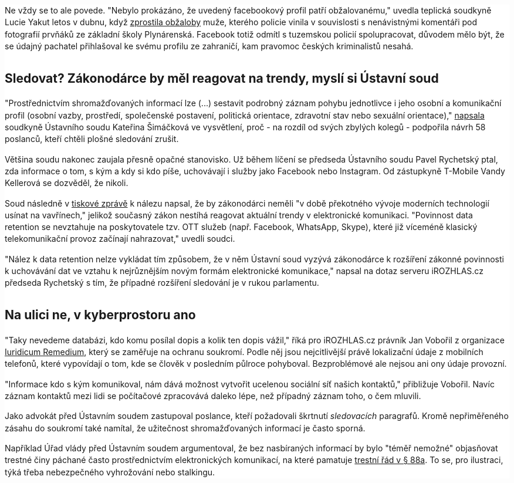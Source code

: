 Ne vždy se to ale povede. "Nebylo prokázáno, že uvedený facebookový profil patří obžalovanému," uvedla teplická soudkyně Lucie Yakut letos v dubnu, když [zprostila obžaloby](https://www.irozhlas.cz/zpravy-domov/teplice-zs-plynareska-soud-prvnacci-facebook-nenavistny-komentar_1904291410_och) muže, kterého policie vinila v souvislosti s nenávistnými komentáři pod fotografií prvňáků ze základní školy Plynárenská. Facebook totiž odmítl s tuzemskou policií spolupracovat, důvodem mělo být, že se údajný pachatel přihlašoval ke svému profilu ze zahraničí, kam pravomoc českých kriminalistů nesahá.



## Sledovat? Zákonodárce by měl reagovat na trendy, myslí si Ústavní soud

"Prostřednictvím  shromažďovaných  informací  lze (...) sestavit podrobný záznam  pohybu jednotlivce i jeho osobní a komunikační profil (osobní vazby, prostředí, společenské postavení, politická orientace, zdravotní stav nebo sexuální orientace)," [napsala](https://www.usoud.cz/fileadmin/user_upload/Tiskova_mluvci/Publikovane_nalezy/2019/Pl._US_45_17_vcetne_disentu.pdf) soudkyně Ústavního soudu Kateřina Šimáčková ve vysvětlení, proč - na rozdíl od svých zbylých kolegů - podpořila návrh 58 poslanců, kteří chtěli plošné sledování zrušit.

Většina soudu nakonec zaujala přesně opačné stanovisko. Už během líčení se předseda Ústavního soudu Pavel Rychetský <span class="play 0:37:00 0:37:45">ptal, zda informace o tom, s kým a kdy si kdo píše, uchovávají i služby jako Facebook nebo Instagram</span>. Od zástupkyně T-Mobile Vandy Kellerová se dozvěděl, že nikoli. 

Soud následně v [tiskové zprávě](https://www.usoud.cz/aktualne/soucasna-pravni-uprava-data-retention-je-ustavne-konformni/) k nálezu napsal, že by zákonodárci neměli "v době překotného vývoje moderních technologií usínat na vavřínech," jelikož současný zákon nestíhá reagovat aktuální trendy v elektronické komunikaci. "Povinnost data retention se nevztahuje na poskytovatele tzv. OTT služeb (např. Facebook, WhatsApp, Skype), které již víceméně klasický telekomunikační provoz začínají nahrazovat," uvedli soudci.

"Nález k data retention nelze vykládat tím způsobem, že v něm Ústavní soud vyzývá zákonodárce k rozšíření zákonné povinnosti k uchovávání dat ve vztahu k nejrůznějším novým formám elektronické komunikace," napsal na dotaz serveru iROZHLAS.cz předseda Rychetský s tím, že případné rozšíření sledování je v rukou parlamentu.

## Na ulici ne, v kyberprostoru ano

"Taky nevedeme databázi, kdo komu posílal dopis a kolik ten dopis vážil," říká pro iROZHLAS.cz právník Jan Vobořil z organizace [Iuridicum Remedium](http://iure.org/), který se zaměřuje na ochranu soukromí. Podle něj jsou nejcitlivější právě lokalizační údaje z mobilních telefonů, které vypovídají o tom, kde se člověk v posledním půlroce pohyboval. Bezproblémové ale nejsou ani ony údaje provozní. 

"Informace kdo s kým komunikoval, nám dává možnost vytvořit ucelenou sociální síť našich kontaktů," přibližuje Vobořil. Navíc záznam kontaktů mezi lidi se počítačové zpracovává daleko lépe, než případný záznam toho, o čem mluvili.

Jako advokát před Ústavním soudem zastupoval poslance, kteří požadovali škrtnutí _sledovacích_ paragrafů. Kromě nepřiměřeného zásahu do soukromí také namítal, že užitečnost shromažďovaných informací je často sporná.

Například Úřad vlády před Ústavním soudem argumentoval, že bez nasbíraných informací by bylo "téměř nemožné" objasňovat trestné činy páchané často prostřednictvím elektronických komunikací, na které pamatuje [trestní řád v § 88a](https://www.zakonyprolidi.cz/cs/1961-141#p88a). To se, pro ilustraci, týká třeba nebezpečného vyhrožování nebo stalkingu.
